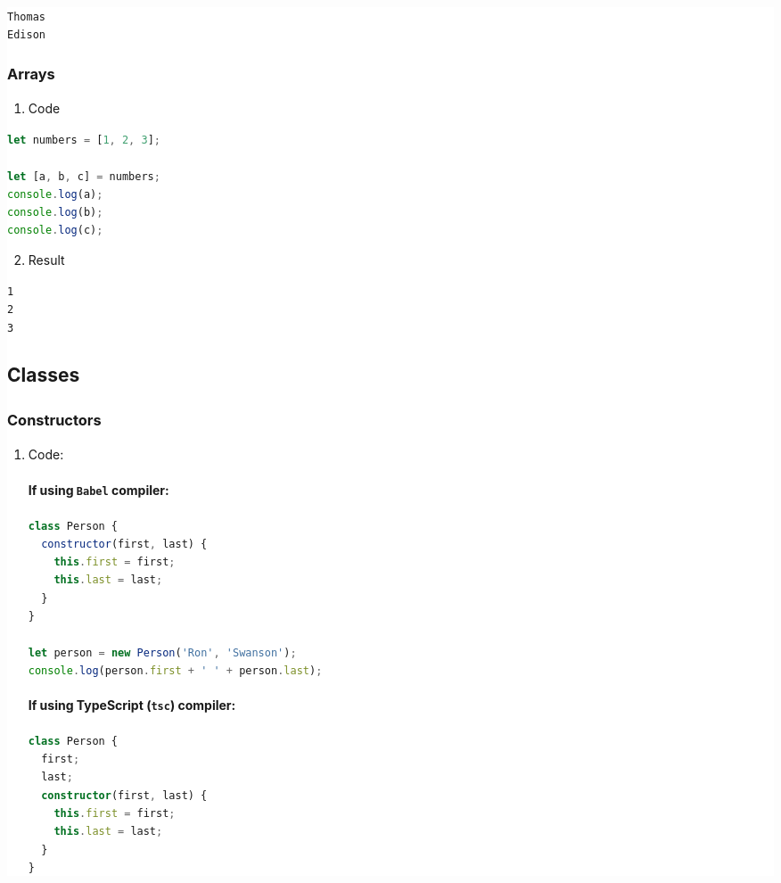```
Thomas
Edison
```

<div style="page-break-after: always;"></div>

### Arrays

1.  Code

```js
let numbers = [1, 2, 3];

let [a, b, c] = numbers;
console.log(a);
console.log(b);
console.log(c);
```

2.  Result

```
1
2
3
```

<div style="page-break-after: always;"></div>

## Classes

### Constructors

1.  Code:

    #### If using `Babel` compiler:

    ```js
    class Person {
      constructor(first, last) {
        this.first = first;
        this.last = last;
      }
    }

    let person = new Person('Ron', 'Swanson');
    console.log(person.first + ' ' + person.last);
    ```

    #### If using TypeScript (`tsc`) compiler:

    ```ts
    class Person {
      first;
      last;
      constructor(first, last) {
        this.first = first;
        this.last = last;
      }
    }
